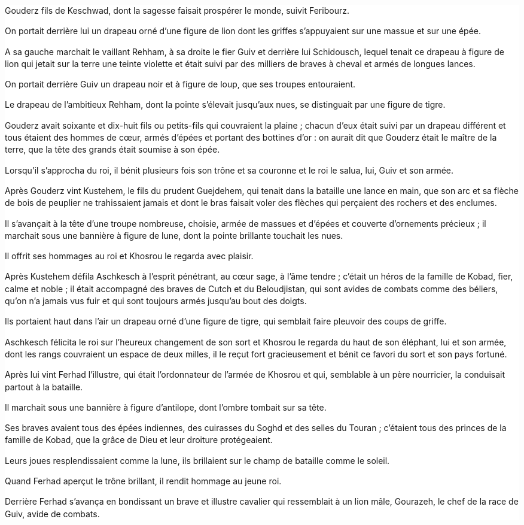 Gouderz fils de Keschwad, dont la sagesse faisait prospérer le monde, suivit Feribourz.

On portait derrière lui un drapeau orné d’une figure de lion dont les griffes s’appuyaient sur une massue et sur une épée.

A sa gauche marchait le vaillant Rehham, à sa droite le fier Guiv et derrière lui Schidousch, lequel tenait ce drapeau à figure de lion qui jetait sur la terre une teinte violette et était suivi par des milliers de braves à cheval et armés de longues lances.

On portait derrière Guiv un drapeau noir et à figure de loup, que ses troupes entouraient.

Le drapeau de l’ambitieux Rehham, dont la pointe s’élevait jusqu’aux nues, se distinguait par une figure de tigre.

Gouderz avait soixante et dix-huit fils ou petits-fils qui couvraient la plaine ; chacun d’eux était suivi par un drapeau différent et tous étaient des hommes de cœur, armés d’épées et portant des bottines d’or : on aurait dit que Gouderz était le maître de la terre, que la tête des grands était soumise à son épée.

Lorsqu’il s’approcha du roi, il bénit plusieurs fois son trône et sa couronne et le roi le salua, lui, Guiv et son armée.

Après Gouderz vint Kustehem, le fils du prudent Guejdehem, qui tenait dans la bataille une lance en main, que son arc et sa flèche de bois de peuplier ne trahissaient jamais et dont le bras faisait voler des flèches qui perçaient des rochers et des enclumes.

Il s’avançait à la tête d’une troupe nombreuse, choisie, armée de massues et d’épées et couverte d’ornements précieux ; il marchait sous une bannière à figure de lune, dont la pointe brillante touchait les nues.

Il offrit ses hommages au roi et Khosrou le regarda avec plaisir.

Après Kustehem défila Aschkesch à l’esprit pénétrant, au cœur sage, à l’âme tendre ; c’était un héros de la famille de Kobad, fier, calme et noble ; il était accompagné des braves de Cutch et du Beloudjistan, qui sont avides de combats comme des béliers, qu’on n’a jamais vus fuir et qui sont toujours armés jusqu’au bout des doigts.

Ils portaient haut dans l’air un drapeau orné d’une figure de tigre, qui semblait faire pleuvoir des coups de griffe.

Aschkesch félicita le roi sur l’heureux changement de son sort et Khosrou le regarda du haut de son éléphant, lui et son armée, dont les rangs couvraient un espace de deux milles, il le reçut fort gracieusement et bénit ce favori du sort et son pays fortuné.

Après lui vint Ferhad l’illustre, qui était l’ordonnateur de l’armée de Khosrou et qui, semblable à un père nourricier, la conduisait partout à la bataille.

Il marchait sous une bannière à figure d’antilope, dont l’ombre tombait sur sa tête.

Ses braves avaient tous des épées indiennes, des cuirasses du Soghd et des selles du Touran ; c’étaient tous des princes de la famille de Kobad, que la grâce de Dieu et leur droiture protégeaient.

Leurs joues resplendissaient comme la lune, ils brillaient sur le champ de bataille comme le soleil.

Quand Ferhad aperçut le trône brillant, il rendit hommage au jeune roi.

Derrière Ferhad s’avança en bondissant un brave et illustre cavalier qui ressemblait à un lion mâle, Gourazeh, le chef de la race de Guiv, avide de combats.
